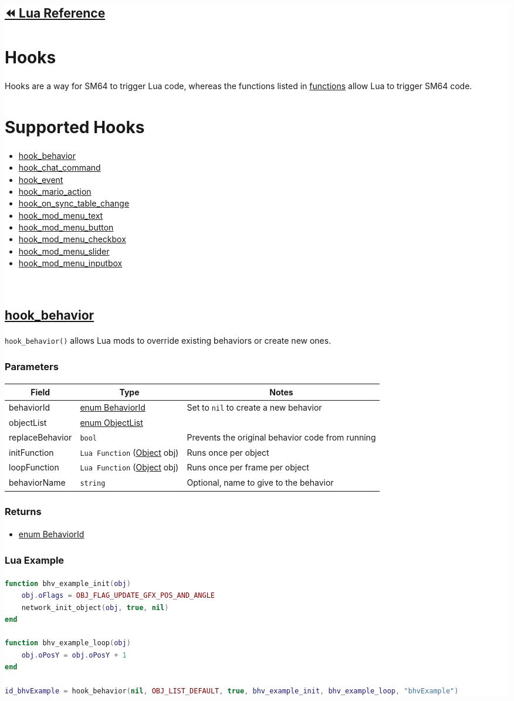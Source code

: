 ## [:rewind: Lua Reference](../lua.md)

# Hooks
Hooks are a way for SM64 to trigger Lua code, whereas the functions listed in [functions](../functions.md) allow Lua to trigger SM64 code.

# Supported Hooks
- [hook_behavior](#hook_behavior)
- [hook_chat_command](#hook_chat_command)
- [hook_event](#hook_event)
- [hook_mario_action](#hook_mario_action)
- [hook_on_sync_table_change](#hook_on_sync_table_change)
- [hook_mod_menu_text](#hook_mod_menu_text)
- [hook_mod_menu_button](#hook_mod_menu_button)
- [hook_mod_menu_checkbox](#hook_mod_menu_checkbox)
- [hook_mod_menu_slider](#hook_mod_menu_slider)
- [hook_mod_menu_inputbox](#hook_mod_menu_inputbox)

<br />

## [hook_behavior](#hook_behavior)
`hook_behavior()` allows Lua mods to override existing behaviors or create new ones.

### Parameters

| Field | Type | Notes |
| ----- | ---- | ----- |
| behaviorId | [enum BehaviorId](../constants.md#enum-BehaviorId) | Set to `nil` to create a new behavior |
| objectList | [enum ObjectList](../constants.md#enum-ObjectList) |  |
| replaceBehavior | `bool` | Prevents the original behavior code from running |
| initFunction | `Lua Function` ([Object](../structs.md#Object) obj) | Runs once per object |
| loopFunction | `Lua Function` ([Object](../structs.md#Object) obj) | Runs once per frame per object |
| behaviorName | `string` | Optional, name to give to the behavior |

### Returns
- [enum BehaviorId](../constants.md#enum-BehaviorId)

### Lua Example

```lua
function bhv_example_init(obj)
    obj.oFlags = OBJ_FLAG_UPDATE_GFX_POS_AND_ANGLE
    network_init_object(obj, true, nil)
end

function bhv_example_loop(obj)
    obj.oPosY = obj.oPosY + 1
end

id_bhvExample = hook_behavior(nil, OBJ_LIST_DEFAULT, true, bhv_example_init, bhv_example_loop, "bhvExample")
```
